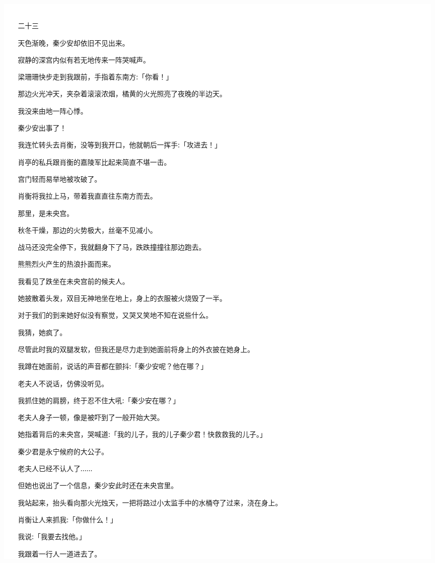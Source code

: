 &emsp;&emsp;   
  
&emsp;&emsp;二十三  
  
&emsp;&emsp;天色渐晚，秦少安却依旧不见出来。  
  
&emsp;&emsp;寂静的深宫内似有若无地传来一阵哭喊声。  
  
&emsp;&emsp;梁珊珊快步走到我跟前，手指着东南方:「你看！」  
  
&emsp;&emsp;那边火光冲天，夹杂着滚滚浓烟，橘黄的火光照亮了夜晚的半边天。  
  
&emsp;&emsp;我没来由地一阵心悸。  
  
&emsp;&emsp;秦少安出事了！  
  
&emsp;&emsp;我连忙转头去肖衡，没等到我开口，他就朝后一挥手:「攻进去！」  
  
&emsp;&emsp;肖亭的私兵跟肖衡的嘉陵军比起来简直不堪一击。  
  
&emsp;&emsp;宫门轻而易举地被攻破了。  
  
&emsp;&emsp;肖衡将我拉上马，带着我直直往东南方而去。  
  
&emsp;&emsp;那里，是未央宫。  
  
&emsp;&emsp;秋冬干燥，那边的火势极大，丝毫不见减小。  
  
&emsp;&emsp;战马还没完全停下，我就翻身下了马，跌跌撞撞往那边跑去。  
  
&emsp;&emsp;熊熊烈火产生的热浪扑面而来。  
  
&emsp;&emsp;我看见了跌坐在未央宫前的候夫人。  
  
&emsp;&emsp;她披散着头发，双目无神地坐在地上，身上的衣服被火烧毁了一半。  
  
&emsp;&emsp;对于我们的到来她好似没有察觉，又哭又笑地不知在说些什么。  
  
&emsp;&emsp;我猜，她疯了。  
  
&emsp;&emsp;尽管此时我的双腿发软，但我还是尽力走到她面前将身上的外衣披在她身上。  
  
&emsp;&emsp;我蹲在她面前，说话的声音都在颤抖:「秦少安呢？他在哪？」  
  
&emsp;&emsp;老夫人不说话，仿佛没听见。  
  
&emsp;&emsp;我抓住她的肩膀，终于忍不住大吼:「秦少安在哪？」  
  
&emsp;&emsp;老夫人身子一顿，像是被吓到了一般开始大哭。  
  
&emsp;&emsp;她指着背后的未央宫，哭喊道:「我的儿子，我的儿子秦少君！快救救我的儿子。」  
  
&emsp;&emsp;秦少君是永宁候府的大公子。  
  
&emsp;&emsp;老夫人已经不认人了……  
  
&emsp;&emsp;但她也说出了一个信息，秦少安此时还在未央宫里。  
  
&emsp;&emsp;我站起来，抬头看向那火光烛天，一把将路过小太监手中的水桶夺了过来，浇在身上。  
  
&emsp;&emsp;肖衡让人来抓我:「你做什么！」  
  
&emsp;&emsp;我说:「我要去找他。」  
  
&emsp;&emsp;我跟着一行人一道进去了。  
  